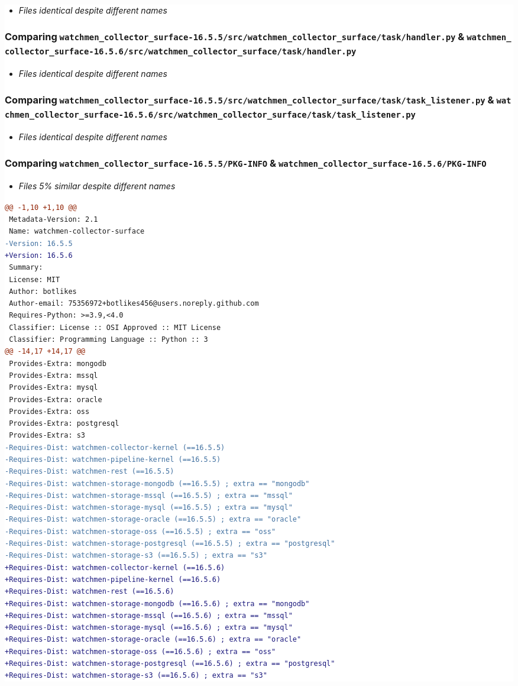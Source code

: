  * *Files identical despite different names*

### Comparing `watchmen_collector_surface-16.5.5/src/watchmen_collector_surface/task/handler.py` & `watchmen_collector_surface-16.5.6/src/watchmen_collector_surface/task/handler.py`

 * *Files identical despite different names*

### Comparing `watchmen_collector_surface-16.5.5/src/watchmen_collector_surface/task/task_listener.py` & `watchmen_collector_surface-16.5.6/src/watchmen_collector_surface/task/task_listener.py`

 * *Files identical despite different names*

### Comparing `watchmen_collector_surface-16.5.5/PKG-INFO` & `watchmen_collector_surface-16.5.6/PKG-INFO`

 * *Files 5% similar despite different names*

```diff
@@ -1,10 +1,10 @@
 Metadata-Version: 2.1
 Name: watchmen-collector-surface
-Version: 16.5.5
+Version: 16.5.6
 Summary: 
 License: MIT
 Author: botlikes
 Author-email: 75356972+botlikes456@users.noreply.github.com
 Requires-Python: >=3.9,<4.0
 Classifier: License :: OSI Approved :: MIT License
 Classifier: Programming Language :: Python :: 3
@@ -14,17 +14,17 @@
 Provides-Extra: mongodb
 Provides-Extra: mssql
 Provides-Extra: mysql
 Provides-Extra: oracle
 Provides-Extra: oss
 Provides-Extra: postgresql
 Provides-Extra: s3
-Requires-Dist: watchmen-collector-kernel (==16.5.5)
-Requires-Dist: watchmen-pipeline-kernel (==16.5.5)
-Requires-Dist: watchmen-rest (==16.5.5)
-Requires-Dist: watchmen-storage-mongodb (==16.5.5) ; extra == "mongodb"
-Requires-Dist: watchmen-storage-mssql (==16.5.5) ; extra == "mssql"
-Requires-Dist: watchmen-storage-mysql (==16.5.5) ; extra == "mysql"
-Requires-Dist: watchmen-storage-oracle (==16.5.5) ; extra == "oracle"
-Requires-Dist: watchmen-storage-oss (==16.5.5) ; extra == "oss"
-Requires-Dist: watchmen-storage-postgresql (==16.5.5) ; extra == "postgresql"
-Requires-Dist: watchmen-storage-s3 (==16.5.5) ; extra == "s3"
+Requires-Dist: watchmen-collector-kernel (==16.5.6)
+Requires-Dist: watchmen-pipeline-kernel (==16.5.6)
+Requires-Dist: watchmen-rest (==16.5.6)
+Requires-Dist: watchmen-storage-mongodb (==16.5.6) ; extra == "mongodb"
+Requires-Dist: watchmen-storage-mssql (==16.5.6) ; extra == "mssql"
+Requires-Dist: watchmen-storage-mysql (==16.5.6) ; extra == "mysql"
+Requires-Dist: watchmen-storage-oracle (==16.5.6) ; extra == "oracle"
+Requires-Dist: watchmen-storage-oss (==16.5.6) ; extra == "oss"
+Requires-Dist: watchmen-storage-postgresql (==16.5.6) ; extra == "postgresql"
+Requires-Dist: watchmen-storage-s3 (==16.5.6) ; extra == "s3"
```

